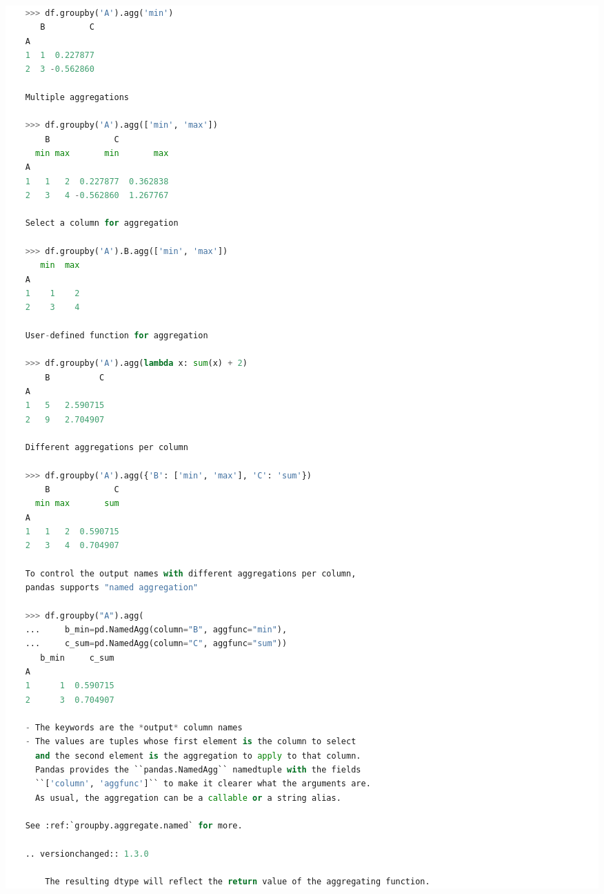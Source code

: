 ```python
    >>> df.groupby('A').agg('min')
       B         C
    A
    1  1  0.227877
    2  3 -0.562860

    Multiple aggregations

    >>> df.groupby('A').agg(['min', 'max'])
        B             C
      min max       min       max
    A
    1   1   2  0.227877  0.362838
    2   3   4 -0.562860  1.267767

    Select a column for aggregation

    >>> df.groupby('A').B.agg(['min', 'max'])
       min  max
    A
    1    1    2
    2    3    4

    User-defined function for aggregation

    >>> df.groupby('A').agg(lambda x: sum(x) + 2)
        B	       C
    A
    1	5	2.590715
    2	9	2.704907

    Different aggregations per column

    >>> df.groupby('A').agg({'B': ['min', 'max'], 'C': 'sum'})
        B             C
      min max       sum
    A
    1   1   2  0.590715
    2   3   4  0.704907

    To control the output names with different aggregations per column,
    pandas supports "named aggregation"

    >>> df.groupby("A").agg(
    ...     b_min=pd.NamedAgg(column="B", aggfunc="min"),
    ...     c_sum=pd.NamedAgg(column="C", aggfunc="sum"))
       b_min     c_sum
    A
    1      1  0.590715
    2      3  0.704907

    - The keywords are the *output* column names
    - The values are tuples whose first element is the column to select
      and the second element is the aggregation to apply to that column.
      Pandas provides the ``pandas.NamedAgg`` namedtuple with the fields
      ``['column', 'aggfunc']`` to make it clearer what the arguments are.
      As usual, the aggregation can be a callable or a string alias.

    See :ref:`groupby.aggregate.named` for more.

    .. versionchanged:: 1.3.0

        The resulting dtype will reflect the return value of the aggregating function.
```